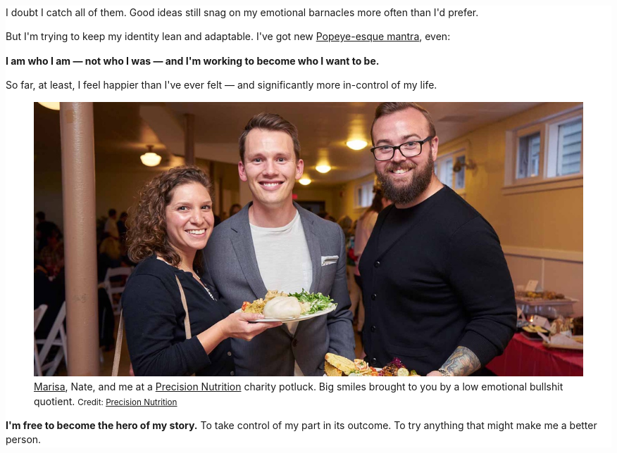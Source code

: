 </figure>

I doubt I catch all of them. Good ideas still snag on my emotional barnacles
more often than I'd prefer.

But I'm trying to keep my identity lean and adaptable. I've got new
[Popeye-esque mantra][14], even:

**I am who I am — not who I was — and I'm working to become who I want to be.**

So far, at least, I feel happier than I've ever felt — and significantly more
in-control of my life.

<figure class="figure figure--center">
  <img src="./images/marisa-morby-nate-green-jason-lengstorf-pot-luck-of-meaning.jpg" alt="Marisa Morby, Nate Green, Jason Lengstorf at a Precision Nutrition charity pot luck." />
  <figcaption class="figure__caption">
    <a href="https://marisamorby.com/">Marisa</a>, Nate, and me at a <a href="http://www.precisionnutrition.com/">Precision Nutrition</a> charity potluck. Big smiles brought to you by a low emotional bullshit quotient.
    <small class="figure__attribution">
      Credit: 
      <a class="figure__attribution-link" 
         href="http://www.precisionnutrition.com/">
        Precision Nutrition
      </a>
    </small>
  </figcaption>
</figure>

**I'm free to become the hero of my story.** To take control of my part in its
outcome. To try anything that might make me a better person.


[1]: http://amzn.to/1T2FuaG
[2]: http://amzn.to/1eSrpPt
[3]: http://amzn.to/1MMo4jH
[4]: http://amzn.to/1IkeUXC
[5]: http://amzn.to/1KQ4Dq0
[6]: http://amzn.to/1IGLrV4
[7]: http://www.2FTAT.com
[8]: https://en.wikipedia.org/wiki/River_Tam
[9]: https://en.wikipedia.org/wiki/Lana_Turner
[10]: https://medium.com/project-grownup/the-real-life-truman-show-1cd6b2aa9c34 
[11]: https://en.wikipedia.org/wiki/Johnny_the_Homicidal_Maniac
[12]: https://nategreen.org
[13]: https://www.youtube.com/watch?v=2H5uWRjFsGc
[14]: https://en.wikiquote.org/wiki/Popeye
[15]: https://marisamorby.com
[16]: http://www.precisionnutrition.com/
[17]: https://www.youtube.com/watch?v=OvmvxAcT_Yc
[18]: http://www.imdb.com/title/tt0119116/quotes?item=qt0464059
[19]: http://www.forbes.com/sites/kevinkruse/2012/11/28/zig-ziglar-10-quotes-that-can-change-your-life/
